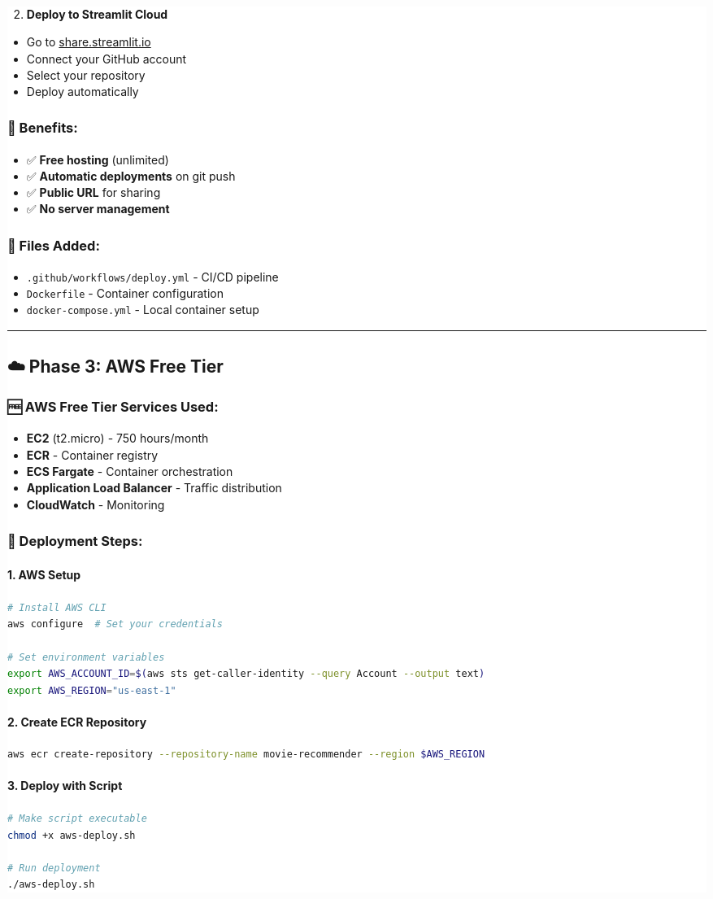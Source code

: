 2. **Deploy to Streamlit Cloud**
- Go to [share.streamlit.io](https://share.streamlit.io)
- Connect your GitHub account
- Select your repository
- Deploy automatically

### 🎯 Benefits:
- ✅ **Free hosting** (unlimited)
- ✅ **Automatic deployments** on git push
- ✅ **Public URL** for sharing
- ✅ **No server management**

### 📝 Files Added:
- `.github/workflows/deploy.yml` - CI/CD pipeline
- `Dockerfile` - Container configuration
- `docker-compose.yml` - Local container setup

---

## ☁️ Phase 3: AWS Free Tier

### 🆓 AWS Free Tier Services Used:
- **EC2** (t2.micro) - 750 hours/month
- **ECR** - Container registry
- **ECS Fargate** - Container orchestration
- **Application Load Balancer** - Traffic distribution
- **CloudWatch** - Monitoring

### 🚀 Deployment Steps:

#### 1. **AWS Setup**
```bash
# Install AWS CLI
aws configure  # Set your credentials

# Set environment variables
export AWS_ACCOUNT_ID=$(aws sts get-caller-identity --query Account --output text)
export AWS_REGION="us-east-1"
```

#### 2. **Create ECR Repository**
```bash
aws ecr create-repository --repository-name movie-recommender --region $AWS_REGION
```

#### 3. **Deploy with Script**
```bash
# Make script executable
chmod +x aws-deploy.sh

# Run deployment
./aws-deploy.sh
```
